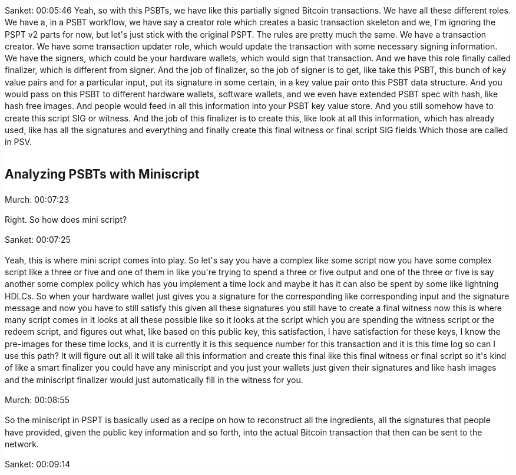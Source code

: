 Sanket: 00:05:46
Yeah, so with this PSBTs, we have like this partially signed Bitcoin transactions.
We have all these different roles.
We have a, in a PSBT workflow, we have say a creator role which creates a basic transaction skeleton and we, I'm ignoring the PSPT v2 parts for now, but let's just stick with the original PSPT.
The rules are pretty much the same.
We have a transaction creator.
We have some transaction updater role, which would update the transaction with some necessary signing information.
We have the signers, which could be your hardware wallets, which would sign that transaction.
And we have this role finally called finalizer, which is different from signer.
And the job of finalizer, so the job of signer is to get, like take this PSBT, this bunch of key value pairs and for a particular input, put its signature in some certain, in a key value pair onto this PSBT data structure.
And you would pass on this PSBT to different hardware wallets, software wallets, and we even have extended PSBT spec with hash, like hash free images.
And people would feed in all this information into your PSBT key value store.
And you still somehow have to create this script SIG or witness.
And the job of this finalizer is to create this, like look at all this information, which has already used, like has all the signatures and everything and finally create this final witness or final script SIG fields Which those are called in PSV.

## Analyzing PSBTs with Miniscript

Murch: 00:07:23

Right.
So how does mini script?

Sanket: 00:07:25

Yeah, this is where mini script comes into play. So let's say you have a complex like some script now you have some complex script like a three or five and one of them in like you're trying to spend a three or five output and one of the three or five is say another some complex policy which has you implement a time lock and maybe it has it can also be spent by some like lightning HDLCs. So when your hardware wallet just gives you a signature for the corresponding like corresponding input and the signature message and now you have to still satisfy this given all these signatures you still have to create a final witness now this is where many script comes in it looks at all these possible like so it looks at the script which you are spending the witness script or the redeem script, and figures out what, like based on this public key, this satisfaction, I have satisfaction for these keys, I know the pre-images for these time locks, and it is currently it is this sequence number for this transaction and it is this time log so can I use this path?
It will figure out all it will take all this information and create this final like this final witness or final script so it's kind of like a smart finalizer you could have any miniscript and you just your wallets just given their signatures and like hash images and the miniscript finalizer would just automatically fill in the witness for you.

Murch: 00:08:55

So the miniscript in PSPT is basically used as a recipe on how to reconstruct all the ingredients, all the signatures that people have provided, given the public key information and so forth, into the actual Bitcoin transaction that then can be sent to the network.

Sanket: 00:09:14
